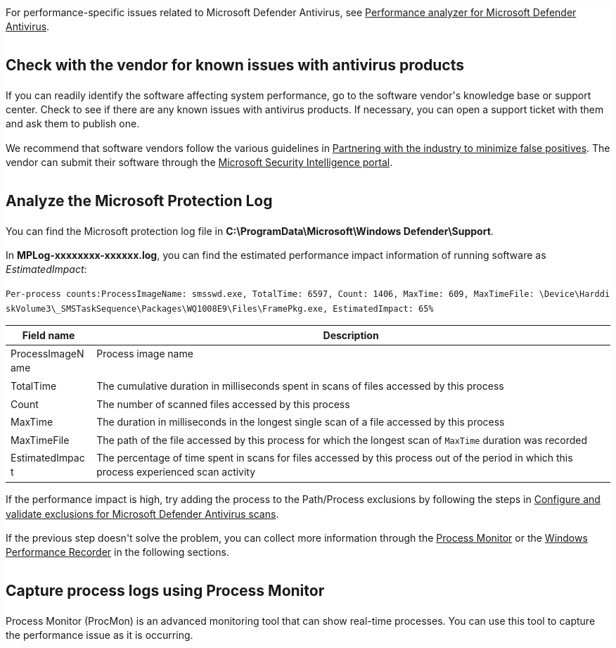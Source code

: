 For performance-specific issues related to Microsoft Defender Antivirus, see [Performance analyzer for Microsoft Defender Antivirus](tune-performance-defender-antivirus.md).

## Check with the vendor for known issues with antivirus products

If you can readily identify the software affecting system performance, go to the software vendor's knowledge base or support center. Check to see if there are any known issues with antivirus products. If necessary, you can open a support ticket with them and ask them to publish one.

We recommend that software vendors follow the various guidelines in [Partnering with the industry to minimize false positives](https://www.microsoft.com/security/blog/2018/08/16/partnering-with-the-industry-to-minimize-false-positives/). The vendor can submit their software through the [Microsoft Security Intelligence portal](https://www.microsoft.com/wdsi/filesubmission?persona=SoftwareDeveloper).

## Analyze the Microsoft Protection Log

You can find the Microsoft protection log file in **C:\ProgramData\Microsoft\Windows Defender\Support**.

In **MPLog-xxxxxxxx-xxxxxx.log**, you can find the estimated performance impact information of running software as *EstimatedImpact*:

`Per-process counts:ProcessImageName: smsswd.exe, TotalTime: 6597, Count: 1406, MaxTime: 609, MaxTimeFile: \Device\HarddiskVolume3\_SMSTaskSequence\Packages\WQ1008E9\Files\FramePkg.exe, EstimatedImpact: 65%`

|Field name|Description|
|---|---|
|ProcessImageName|Process image name|
|TotalTime|The cumulative duration in milliseconds spent in scans of files accessed by this process|
|Count|The number of scanned files accessed by this process|
|MaxTime|The duration in milliseconds in the longest single scan of a file accessed by this process|
|MaxTimeFile|The path of the file accessed by this process for which the longest scan of `MaxTime` duration was recorded|
|EstimatedImpact|The percentage of time spent in scans for files accessed by this process out of the period in which this process experienced scan activity|

If the performance impact is high, try adding the process to the Path/Process exclusions by following the steps in [Configure and validate exclusions for Microsoft Defender Antivirus scans](collect-diagnostic-data.md).

If the previous step doesn't solve the problem, you can collect more information through the [Process Monitor](#capture-process-logs-using-process-monitor) or the [Windows Performance Recorder](#capture-performance-logs-using-windows-performance-recorder) in the following sections.

## Capture process logs using Process Monitor

Process Monitor (ProcMon) is an advanced monitoring tool that can show real-time processes. You can use this tool to capture the performance issue as it is occurring.
